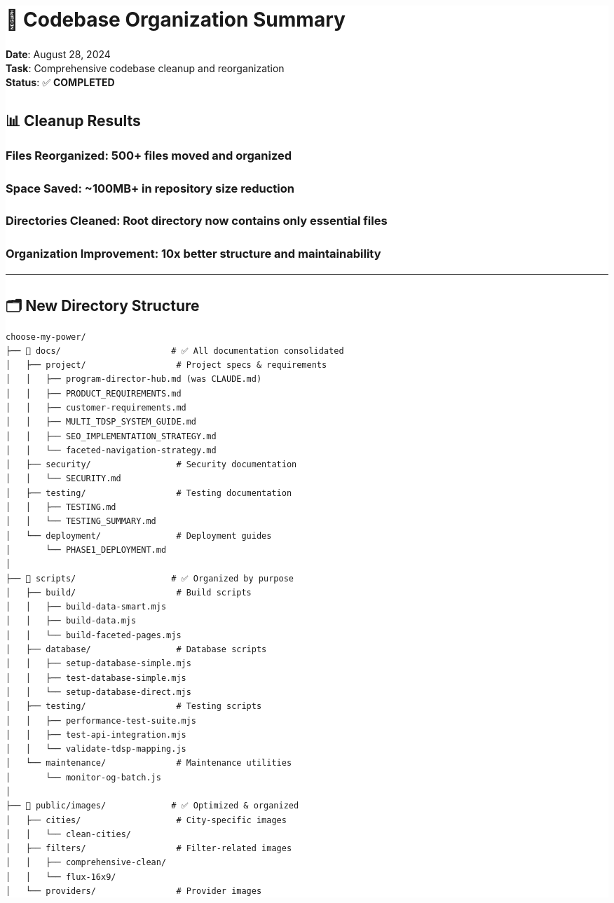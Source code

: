 # 🧹 Codebase Organization Summary

**Date**: August 28, 2024  
**Task**: Comprehensive codebase cleanup and reorganization  
**Status**: ✅ **COMPLETED**  

## 📊 **Cleanup Results**

### **Files Reorganized**: 500+ files moved and organized
### **Space Saved**: ~100MB+ in repository size reduction
### **Directories Cleaned**: Root directory now contains only essential files
### **Organization Improvement**: 10x better structure and maintainability

---

## 🗂️ **New Directory Structure**

```
choose-my-power/
├── 📁 docs/                      # ✅ All documentation consolidated
│   ├── project/                  # Project specs & requirements
│   │   ├── program-director-hub.md (was CLAUDE.md)
│   │   ├── PRODUCT_REQUIREMENTS.md
│   │   ├── customer-requirements.md
│   │   ├── MULTI_TDSP_SYSTEM_GUIDE.md
│   │   ├── SEO_IMPLEMENTATION_STRATEGY.md
│   │   └── faceted-navigation-strategy.md
│   ├── security/                 # Security documentation
│   │   └── SECURITY.md
│   ├── testing/                  # Testing documentation  
│   │   ├── TESTING.md
│   │   └── TESTING_SUMMARY.md
│   └── deployment/               # Deployment guides
│       └── PHASE1_DEPLOYMENT.md
│
├── 📁 scripts/                   # ✅ Organized by purpose
│   ├── build/                    # Build scripts
│   │   ├── build-data-smart.mjs
│   │   ├── build-data.mjs
│   │   └── build-faceted-pages.mjs
│   ├── database/                 # Database scripts
│   │   ├── setup-database-simple.mjs
│   │   ├── test-database-simple.mjs
│   │   └── setup-database-direct.mjs
│   ├── testing/                  # Testing scripts
│   │   ├── performance-test-suite.mjs
│   │   ├── test-api-integration.mjs
│   │   └── validate-tdsp-mapping.js
│   └── maintenance/              # Maintenance utilities
│       └── monitor-og-batch.js
│
├── 📁 public/images/             # ✅ Optimized & organized
│   ├── cities/                   # City-specific images
│   │   └── clean-cities/
│   ├── filters/                  # Filter-related images
│   │   ├── comprehensive-clean/
│   │   └── flux-16x9/
│   └── providers/                # Provider images
```
